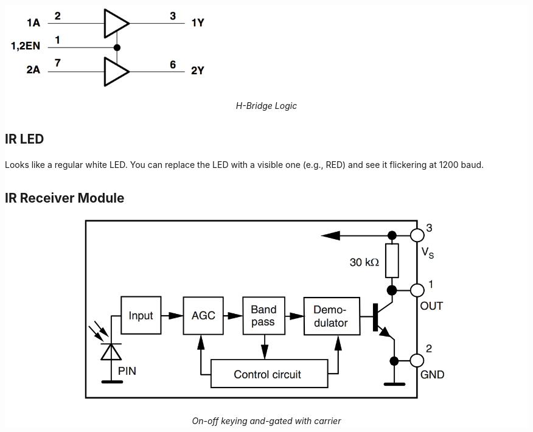 <img src="/docs/images/driver-enable.png" width="40%">
</p>
<p align="center">
<i> H-Bridge Logic </i>
</p>


## IR LED
Looks like a regular white LED. You can replace the LED with a visible one (e.g., RED) and see it flickering at 1200 baud. 

## IR Receiver Module

<p align="center">
<img src="/docs/images/schematic-TSOP.png" width="70%">
</p>
<p align="center">
<i> On-off keying and-gated with carrier</i>
</p>
